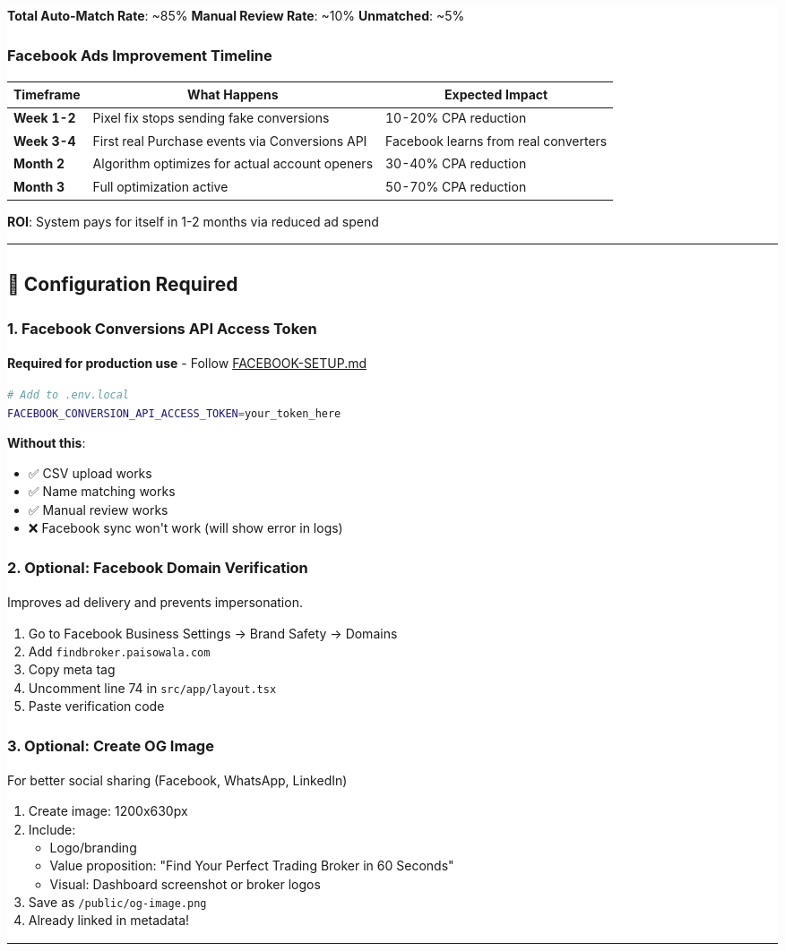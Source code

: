 **Total Auto-Match Rate**: ~85%
**Manual Review Rate**: ~10%
**Unmatched**: ~5%

### Facebook Ads Improvement Timeline
| Timeframe | What Happens | Expected Impact |
|-----------|-------------|----------------|
| **Week 1-2** | Pixel fix stops sending fake conversions | 10-20% CPA reduction |
| **Week 3-4** | First real Purchase events via Conversions API | Facebook learns from real converters |
| **Month 2** | Algorithm optimizes for actual account openers | 30-40% CPA reduction |
| **Month 3** | Full optimization active | 50-70% CPA reduction |

**ROI**: System pays for itself in 1-2 months via reduced ad spend

---

## 🔧 Configuration Required

### 1. Facebook Conversions API Access Token
**Required for production use** - Follow [FACEBOOK-SETUP.md](FACEBOOK-SETUP.md)

```bash
# Add to .env.local
FACEBOOK_CONVERSION_API_ACCESS_TOKEN=your_token_here
```

**Without this**:
- ✅ CSV upload works
- ✅ Name matching works
- ✅ Manual review works
- ❌ Facebook sync won't work (will show error in logs)

### 2. Optional: Facebook Domain Verification
Improves ad delivery and prevents impersonation.

1. Go to Facebook Business Settings → Brand Safety → Domains
2. Add `findbroker.paisowala.com`
3. Copy meta tag
4. Uncomment line 74 in `src/app/layout.tsx`
5. Paste verification code

### 3. Optional: Create OG Image
For better social sharing (Facebook, WhatsApp, LinkedIn)

1. Create image: 1200x630px
2. Include:
   - Logo/branding
   - Value proposition: "Find Your Perfect Trading Broker in 60 Seconds"
   - Visual: Dashboard screenshot or broker logos
3. Save as `/public/og-image.png`
4. Already linked in metadata!

---